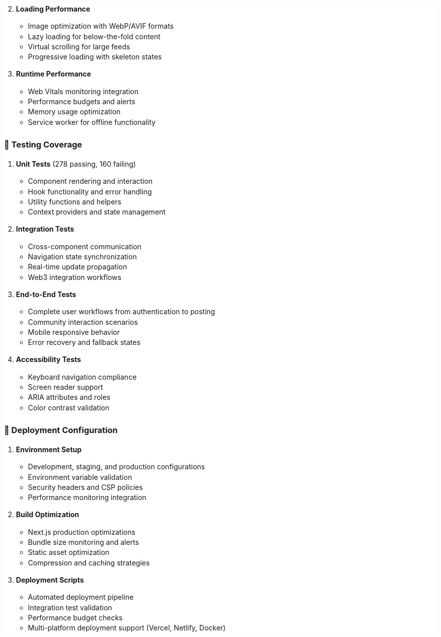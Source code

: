 2. **Loading Performance**
   - Image optimization with WebP/AVIF formats
   - Lazy loading for below-the-fold content
   - Virtual scrolling for large feeds
   - Progressive loading with skeleton states

3. **Runtime Performance**
   - Web Vitals monitoring integration
   - Performance budgets and alerts
   - Memory usage optimization
   - Service worker for offline functionality

### 🧪 Testing Coverage

1. **Unit Tests** (278 passing, 160 failing)
   - Component rendering and interaction
   - Hook functionality and error handling
   - Utility functions and helpers
   - Context providers and state management

2. **Integration Tests**
   - Cross-component communication
   - Navigation state synchronization
   - Real-time update propagation
   - Web3 integration workflows

3. **End-to-End Tests**
   - Complete user workflows from authentication to posting
   - Community interaction scenarios
   - Mobile responsive behavior
   - Error recovery and fallback states

4. **Accessibility Tests**
   - Keyboard navigation compliance
   - Screen reader support
   - ARIA attributes and roles
   - Color contrast validation

### 🚀 Deployment Configuration

1. **Environment Setup**
   - Development, staging, and production configurations
   - Environment variable validation
   - Security headers and CSP policies
   - Performance monitoring integration

2. **Build Optimization**
   - Next.js production optimizations
   - Bundle size monitoring and alerts
   - Static asset optimization
   - Compression and caching strategies

3. **Deployment Scripts**
   - Automated deployment pipeline
   - Integration test validation
   - Performance budget checks
   - Multi-platform deployment support (Vercel, Netlify, Docker)
